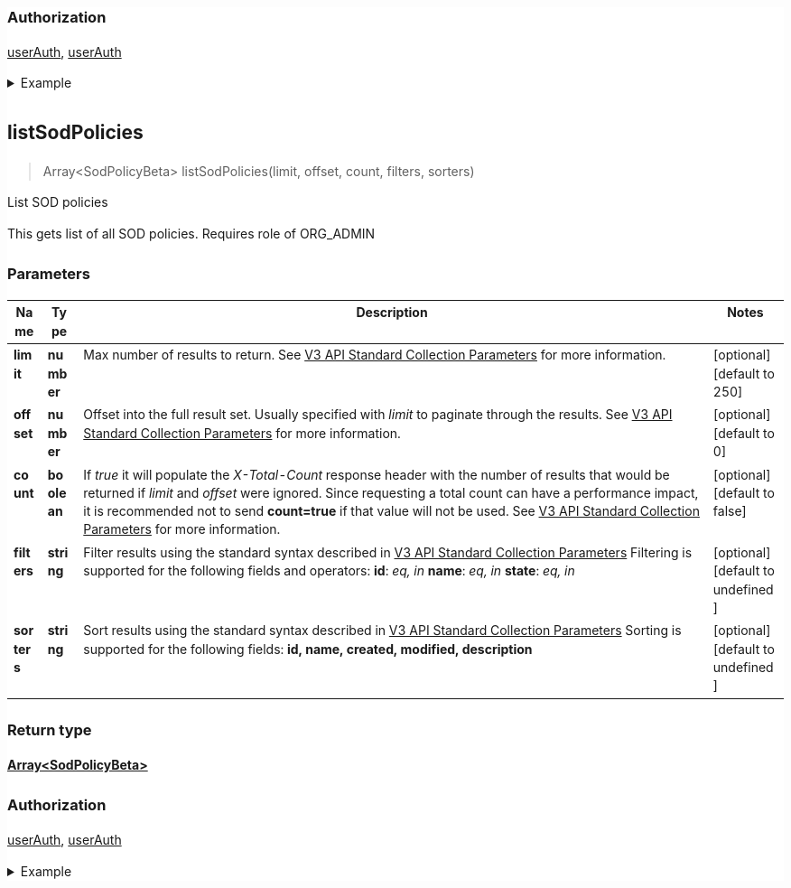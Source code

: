 ### Authorization

[userAuth](https://developer.sailpoint.com/docs/api/v3/identity-security-cloud-v-3-api#authentication), [userAuth](https://developer.sailpoint.com/docs/api/v3/identity-security-cloud-v-3-api#authentication)

<details><summary>Example</summary></details>


## listSodPolicies

> Array&lt;SodPolicyBeta&gt; listSodPolicies(limit, offset, count, filters, sorters)

List SOD policies

This gets list of all SOD policies. Requires role of ORG_ADMIN

### Parameters


Name | Type | Description  | Notes
------------- | ------------- | ------------- | -------------
 **limit** | **number**| Max number of results to return. See [V3 API Standard Collection Parameters](https://developer.sailpoint.com/idn/api/standard-collection-parameters) for more information. | [optional] [default to 250]
 **offset** | **number**| Offset into the full result set. Usually specified with *limit* to paginate through the results. See [V3 API Standard Collection Parameters](https://developer.sailpoint.com/idn/api/standard-collection-parameters) for more information. | [optional] [default to 0]
 **count** | **boolean**| If *true* it will populate the *X-Total-Count* response header with the number of results that would be returned if *limit* and *offset* were ignored.  Since requesting a total count can have a performance impact, it is recommended not to send **count&#x3D;true** if that value will not be used.  See [V3 API Standard Collection Parameters](https://developer.sailpoint.com/idn/api/standard-collection-parameters) for more information. | [optional] [default to false]
 **filters** | **string**| Filter results using the standard syntax described in [V3 API Standard Collection Parameters](https://developer.sailpoint.com/idn/api/standard-collection-parameters#filtering-results)  Filtering is supported for the following fields and operators:  **id**: *eq, in*  **name**: *eq, in*  **state**: *eq, in* | [optional] [default to undefined]
 **sorters** | **string**| Sort results using the standard syntax described in [V3 API Standard Collection Parameters](https://developer.sailpoint.com/idn/api/standard-collection-parameters#sorting-results)  Sorting is supported for the following fields: **id, name, created, modified, description** | [optional] [default to undefined]

### Return type

[**Array&lt;SodPolicyBeta&gt;**](../Models/SodPolicyBeta.md)

### Authorization

[userAuth](https://developer.sailpoint.com/docs/api/v3/identity-security-cloud-v-3-api#authentication), [userAuth](https://developer.sailpoint.com/docs/api/v3/identity-security-cloud-v-3-api#authentication)

<details><summary>Example</summary></details>
